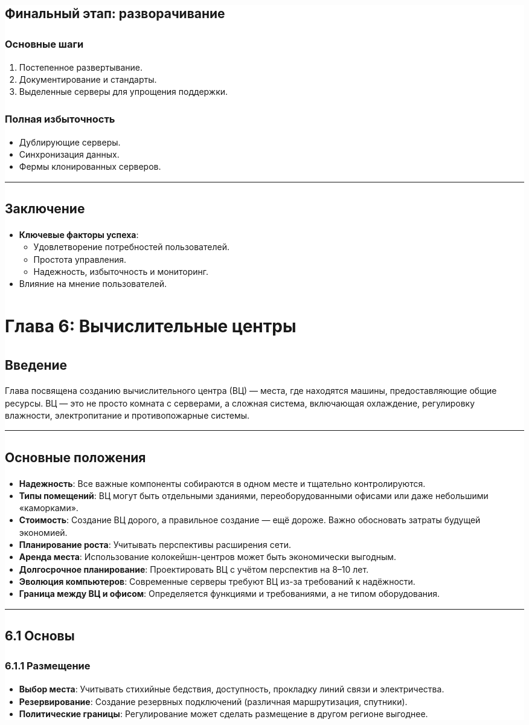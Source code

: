 
## Финальный этап: разворачивание

### Основные шаги
1. Постепенное развертывание.
2. Документирование и стандарты.
3. Выделенные серверы для упрощения поддержки.

### Полная избыточность
- Дублирующие серверы.
- Синхронизация данных.
- Фермы клонированных серверов.

---

## Заключение
- **Ключевые факторы успеха**:
  - Удовлетворение потребностей пользователей.
  - Простота управления.
  - Надежность, избыточность и мониторинг.
- Влияние на мнение пользователей.


# Глава 6: Вычислительные центры

## Введение
Глава посвящена созданию вычислительного центра (ВЦ) — места, где находятся машины, предоставляющие общие ресурсы. ВЦ — это не просто комната с серверами, а сложная система, включающая охлаждение, регулировку влажности, электропитание и противопожарные системы.

---

## Основные положения
- **Надежность**: Все важные компоненты собираются в одном месте и тщательно контролируются.
- **Типы помещений**: ВЦ могут быть отдельными зданиями, переоборудованными офисами или даже небольшими «каморками».
- **Стоимость**: Создание ВЦ дорого, а правильное создание — ещё дороже. Важно обосновать затраты будущей экономией.
- **Планирование роста**: Учитывать перспективы расширения сети.
- **Аренда места**: Использование колокейшн-центров может быть экономически выгодным.
- **Долгосрочное планирование**: Проектировать ВЦ с учётом перспектив на 8–10 лет.
- **Эволюция компьютеров**: Современные серверы требуют ВЦ из-за требований к надёжности.
- **Граница между ВЦ и офисом**: Определяется функциями и требованиями, а не типом оборудования.

---

## 6.1 Основы
### 6.1.1 Размещение
- **Выбор места**: Учитывать стихийные бедствия, доступность, прокладку линий связи и электричества.
- **Резервирование**: Создание резервных подключений (различная маршрутизация, спутники).
- **Политические границы**: Регулирование может сделать размещение в другом регионе выгоднее.
